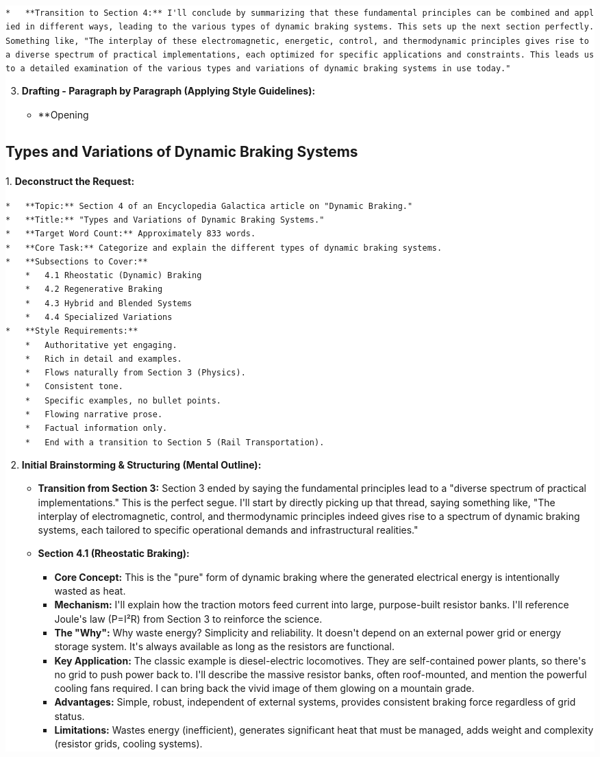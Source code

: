     *   **Transition to Section 4:** I'll conclude by summarizing that these fundamental principles can be combined and applied in different ways, leading to the various types of dynamic braking systems. This sets up the next section perfectly. Something like, "The interplay of these electromagnetic, energetic, control, and thermodynamic principles gives rise to a diverse spectrum of practical implementations, each optimized for specific applications and constraints. This leads us to a detailed examination of the various types and variations of dynamic braking systems in use today."

3.  **Drafting - Paragraph by Paragraph (Applying Style Guidelines):**

    *   **Opening

## Types and Variations of Dynamic Braking Systems

<think>1.  **Deconstruct the Request:**

    *   **Topic:** Section 4 of an Encyclopedia Galactica article on "Dynamic Braking."
    *   **Title:** "Types and Variations of Dynamic Braking Systems."
    *   **Target Word Count:** Approximately 833 words.
    *   **Core Task:** Categorize and explain the different types of dynamic braking systems.
    *   **Subsections to Cover:**
        *   4.1 Rheostatic (Dynamic) Braking
        *   4.2 Regenerative Braking
        *   4.3 Hybrid and Blended Systems
        *   4.4 Specialized Variations
    *   **Style Requirements:**
        *   Authoritative yet engaging.
        *   Rich in detail and examples.
        *   Flows naturally from Section 3 (Physics).
        *   Consistent tone.
        *   Specific examples, no bullet points.
        *   Flowing narrative prose.
        *   Factual information only.
        *   End with a transition to Section 5 (Rail Transportation).

2.  **Initial Brainstorming & Structuring (Mental Outline):**

    *   **Transition from Section 3:** Section 3 ended by saying the fundamental principles lead to a "diverse spectrum of practical implementations." This is the perfect segue. I'll start by directly picking up that thread, saying something like, "The interplay of electromagnetic, control, and thermodynamic principles indeed gives rise to a spectrum of dynamic braking systems, each tailored to specific operational demands and infrastructural realities."

    *   **Section 4.1 (Rheostatic Braking):**
        *   **Core Concept:** This is the "pure" form of dynamic braking where the generated electrical energy is intentionally wasted as heat.
        *   **Mechanism:** I'll explain how the traction motors feed current into large, purpose-built resistor banks. I'll reference Joule's law (P=I²R) from Section 3 to reinforce the science.
        *   **The "Why":** Why waste energy? Simplicity and reliability. It doesn't depend on an external power grid or energy storage system. It's always available as long as the resistors are functional.
        *   **Key Application:** The classic example is diesel-electric locomotives. They are self-contained power plants, so there's no grid to push power back to. I'll describe the massive resistor banks, often roof-mounted, and mention the powerful cooling fans required. I can bring back the vivid image of them glowing on a mountain grade.
        *   **Advantages:** Simple, robust, independent of external systems, provides consistent braking force regardless of grid status.
        *   **Limitations:** Wastes energy (inefficient), generates significant heat that must be managed, adds weight and complexity (resistor grids, cooling systems).

